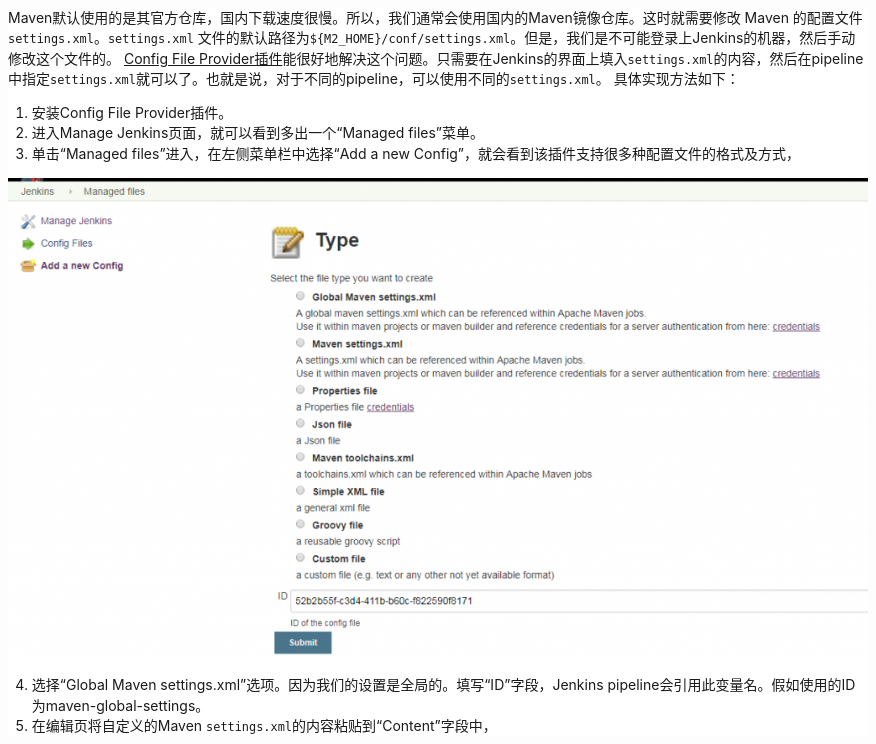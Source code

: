 Maven默认使用的是其官方仓库，国内下载速度很慢。所以，我们通常会使用国内的Maven镜像仓库。这时就需要修改 Maven 的配置文件 `settings.xml`。`settings.xml` 文件的默认路径为`${M2_HOME}/conf/settings.xml`。但是，我们是不可能登录上Jenkins的机器，然后手动修改这个文件的。 [Config File Provider插件](https://plugins.jenkins.io/config-file-provider)能很好地解决这个问题。只需要在Jenkins的界面上填入`settings.xml`的内容，然后在pipeline中指定`settings.xml`就可以了。也就是说，对于不同的pipeline，可以使用不同的`settings.xml`。 具体实现方法如下：

1. 安装Config File Provider插件。
2. 进入Manage Jenkins页面，就可以看到多出一个“Managed files”菜单。
3. 单击“Managed files”进入，在左侧菜单栏中选择“Add a new Config”，就会看到该插件支持很多种配置文件的格式及方式，

![Config Files](images/1572417932935-1024x569.png)

4. 选择“Global Maven settings.xml”选项。因为我们的设置是全局的。填写“ID”字段，Jenkins pipeline会引用此变量名。假如使用的ID为maven-global-settings。
5. 在编辑页将自定义的Maven `settings.xml`的内容粘贴到“Content”字段中，
